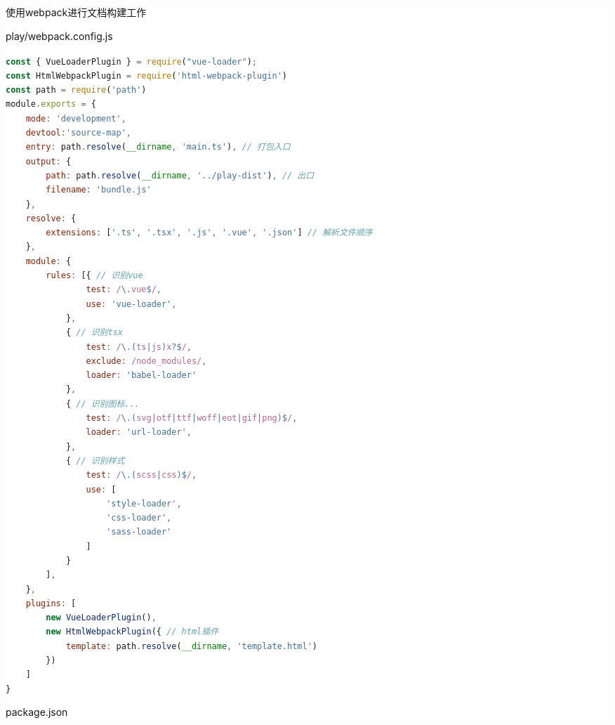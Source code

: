 使用webpack进行文档构建工作

play/webpack.config.js

```javascript
const { VueLoaderPlugin } = require("vue-loader");
const HtmlWebpackPlugin = require('html-webpack-plugin')
const path = require('path')
module.exports = {
    mode: 'development',
    devtool:'source-map',
    entry: path.resolve(__dirname, 'main.ts'), // 打包入口
    output: {
        path: path.resolve(__dirname, '../play-dist'), // 出口
        filename: 'bundle.js'
    },
    resolve: {
        extensions: ['.ts', '.tsx', '.js', '.vue', '.json'] // 解析文件顺序
    },
    module: {
        rules: [{ // 识别vue
                test: /\.vue$/,
                use: 'vue-loader',
            },
            { // 识别tsx
                test: /\.(ts|js)x?$/,
                exclude: /node_modules/,
                loader: 'babel-loader'
            },
            { // 识别图标...
                test: /\.(svg|otf|ttf|woff|eot|gif|png)$/,
                loader: 'url-loader',
            },
            { // 识别样式
                test: /\.(scss|css)$/,
                use: [
                    'style-loader',
                    'css-loader',
                    'sass-loader'
                ]
            }
        ],
    },
    plugins: [
        new VueLoaderPlugin(),
        new HtmlWebpackPlugin({ // html插件
            template: path.resolve(__dirname, 'template.html')
        })
    ]
}
```

package.json
